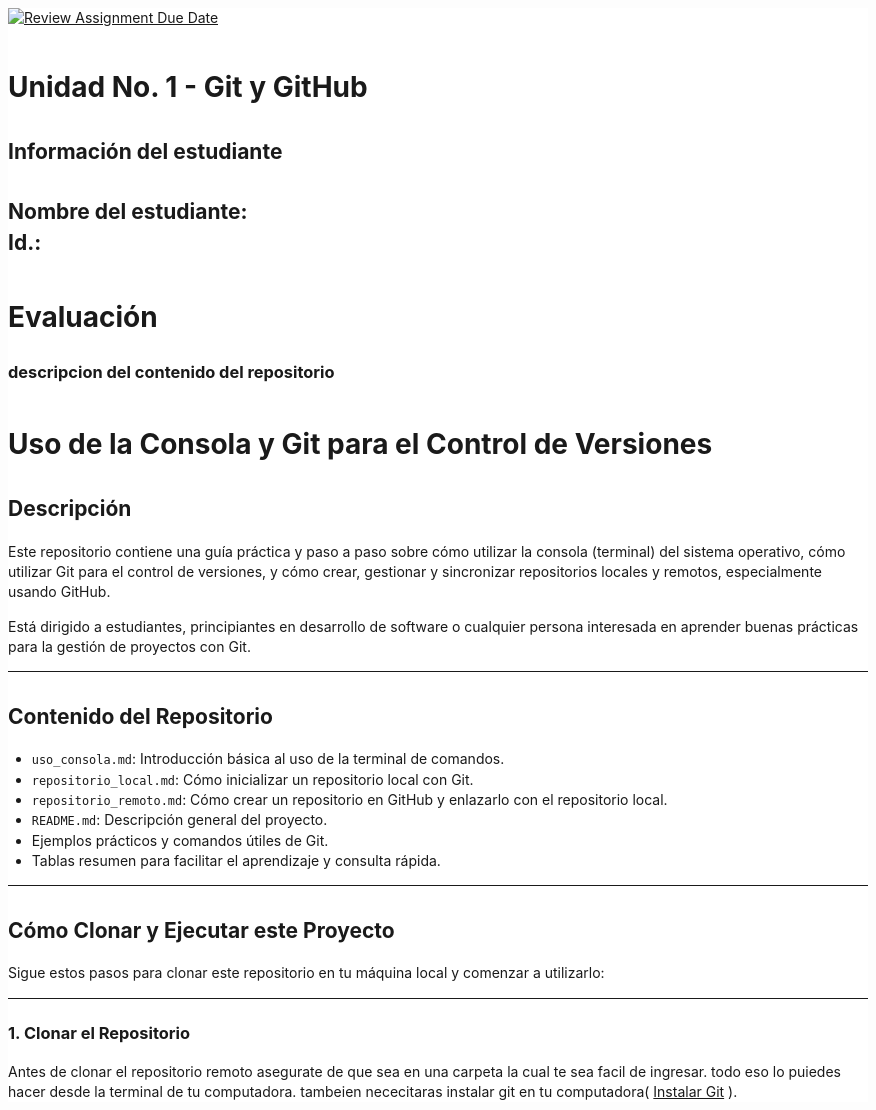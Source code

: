 [![Review Assignment Due Date](https://classroom.github.com/assets/deadline-readme-button-22041afd0340ce965d47ae6ef1cefeee28c7c493a6346c4f15d667ab976d596c.svg)](https://classroom.github.com/a/cyLOSpir)
# Unidad No. 1 - Git y GitHub
## Información del estudiante  
Nombre del estudiante:  
Id.:  
---
# Evaluación
### descripcion del contenido del repositorio 
# Uso de la Consola y Git para el Control de Versiones

## Descripción

Este repositorio contiene una guía práctica y paso a paso sobre cómo utilizar la consola (terminal) del sistema operativo, cómo utilizar Git para el control de versiones, y cómo crear, gestionar y sincronizar repositorios locales y remotos, especialmente usando GitHub.

Está dirigido a estudiantes, principiantes en desarrollo de software o cualquier persona interesada en aprender buenas prácticas para la gestión de proyectos con Git.

---

## Contenido del Repositorio

- `uso_consola.md`: Introducción básica al uso de la terminal de comandos.
- `repositorio_local.md`: Cómo inicializar un repositorio local con Git.
- `repositorio_remoto.md`: Cómo crear un repositorio en GitHub y enlazarlo con el repositorio local.
- `README.md`: Descripción general del proyecto.
- Ejemplos prácticos y comandos útiles de Git.
- Tablas resumen para facilitar el aprendizaje y consulta rápida.

---

## Cómo Clonar y Ejecutar este Proyecto

Sigue estos pasos para clonar este repositorio en tu máquina local y comenzar a utilizarlo:

---

### 1. Clonar el Repositorio
Antes de clonar el repositorio remoto asegurate de que sea en una carpeta la cual te sea facil de ingresar. todo eso lo puiedes hacer desde la terminal de tu computadora. tambeien nececitaras instalar git en tu computadora( [Instalar Git](https://git-scm.com/) ).
